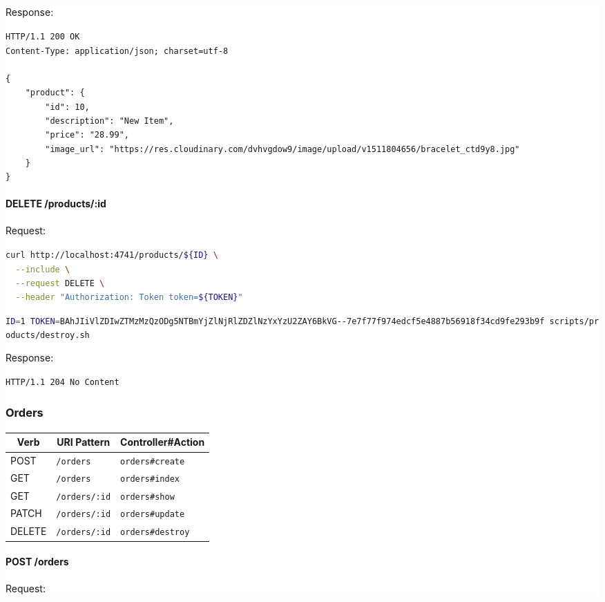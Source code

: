 Response:

```md
HTTP/1.1 200 OK
Content-Type: application/json; charset=utf-8

{
	"product": {
		"id": 10,
		"description": "New Item",
		"price": "28.99",
		"image_url": "https://res.cloudinary.com/dvhvgdow9/image/upload/v1511804656/bracelet_ctd9y8.jpg"
	}
}
```

#### DELETE /products/:id

Request:

```sh
curl http://localhost:4741/products/${ID} \
  --include \
  --request DELETE \
  --header "Authorization: Token token=${TOKEN}"
```

```sh
ID=1 TOKEN=BAhJIiVlZDIwZTMzMzQzODg5NTBmYjZlNjRlZDZlNzYxYzU2ZAY6BkVG--7e7f77f974edcf5e4887b56918f34cd9fe293b9f scripts/products/destroy.sh
```

Response:

```md
HTTP/1.1 204 No Content
```

### Orders

| Verb   | URI Pattern     | Controller#Action  |
|--------|-----------------|--------------------|
| POST   | `/orders`       | `orders#create`    |
| GET    | `/orders`       | `orders#index`     |
| GET    | `/orders/:id`   | `orders#show`      |
| PATCH  | `/orders/:id`   | `orders#update`    |
| DELETE | `/orders/:id`   | `orders#destroy`   |

#### POST /orders

Request:
